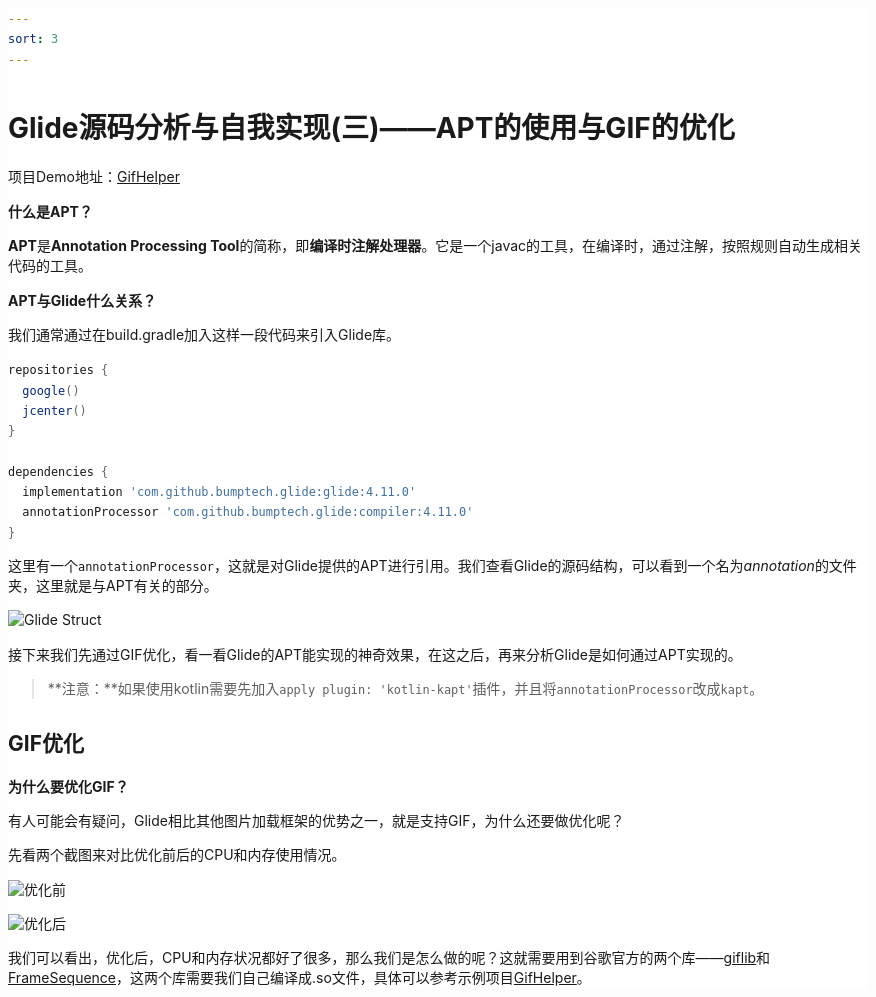 ```yaml
---
sort: 3
---
```


# Glide源码分析与自我实现(三)——APT的使用与GIF的优化

项目Demo地址：[GifHelper](https://github.com/boybeak/GifHelper)

**什么是APT？**

**APT**是**Annotation Processing Tool**的简称，即**编译时注解处理器**。它是一个javac的工具，在编译时，通过注解，按照规则自动生成相关代码的工具。

**APT与Glide什么关系？**

我们通常通过在build.gradle加入这样一段代码来引入Glide库。

```groovy
repositories {
  google()
  jcenter()
}

dependencies {
  implementation 'com.github.bumptech.glide:glide:4.11.0'
  annotationProcessor 'com.github.bumptech.glide:compiler:4.11.0'
}
```

这里有一个`annotationProcessor`，这就是对Glide提供的APT进行引用。我们查看Glide的源码结构，可以看到一个名为*annotation*的文件夹，这里就是与APT有关的部分。

![Glide Struct]({{site.base_url}}/assets/images/glide_struct.jpg)

接下来我们先通过GIF优化，看一看Glide的APT能实现的神奇效果，在这之后，再来分析Glide是如何通过APT实现的。

> **注意：**如果使用kotlin需要先加入`apply plugin: 'kotlin-kapt'`插件，并且将`annotationProcessor`改成`kapt`。

## GIF优化

**为什么要优化GIF？**

有人可能会有疑问，Glide相比其他图片加载框架的优势之一，就是支持GIF，为什么还要做优化呢？

先看两个截图来对比优化前后的CPU和内存使用情况。

![优化前]({{site.base_url}}/assets/images/gif_before_optimization.png)

![优化后]({{site.base_url}}/assets/images/gif_after_optimization.png)

我们可以看出，优化后，CPU和内存状况都好了很多，那么我们是怎么做的呢？这就需要用到谷歌官方的两个库——[giflib](https://android.googlesource.com/platform/external/giflib/+/refs/heads/master)和[FrameSequence](https://android.googlesource.com/platform/frameworks/ex/+/refs/heads/master/framesequence/)，这两个库需要我们自己编译成.so文件，具体可以参考示例项目[GifHelper](https://github.com/boybeak/GifHelper)。
